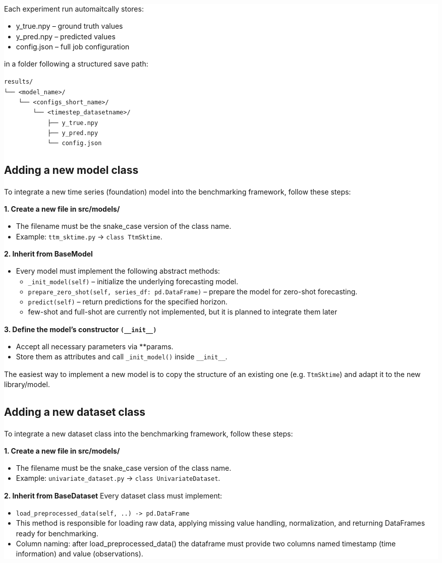 Each experiment run automaitcally stores:
- y_true.npy – ground truth values  
- y_pred.npy – predicted values  
- config.json – full job configuration  

in a folder following a structured save path:
```text
results/
└── <model_name>/
    └── <configs_short_name>/
        └── <timestep_datasetname>/
            ├── y_true.npy
            ├── y_pred.npy
            └── config.json

```

## Adding a new model class
To integrate a new time series (foundation) model into the benchmarking framework, follow these steps:

**1. Create a new file in src/models/**
- The filename must be the snake_case version of the class name.
- Example: `ttm_sktime.py` → `class TtmSktime`.

**2. Inherit from BaseModel**
- Every model must implement the following abstract methods:
  - `_init_model(self)` – initialize the underlying forecasting model.
  - `prepare_zero_shot(self, series_df: pd.DataFrame)` – prepare the model for zero-shot forecasting.
  - `predict(self)` – return predictions for the specified horizon.
  - few-shot and full-shot are currently not implemented, but it is planned to integrate them later

**3. Define the model’s constructor `(__init__)`**
- Accept all necessary parameters via **params.
- Store them as attributes and call `_init_model()` inside `__init__`.

The easiest way to implement a new model is to copy the structure of an existing one (e.g. `TtmSktime`) and adapt it to the new library/model.

## Adding a new dataset class
To integrate a new dataset class into the benchmarking framework, follow these steps:

**1. Create a new file in src/models/**
- The filename must be the snake_case version of the class name.
- Example: `univariate_dataset.py` → `class UnivariateDataset`.

**2. Inherit from BaseDataset**
Every dataset class must implement:
- `load_preprocessed_data(self, ..) -> pd.DataFrame`
- This method is responsible for loading raw data, applying missing value handling, normalization, and returning DataFrames ready for benchmarking.
- Column naming: after load_preprocessed_data() the dataframe must provide two columns named timestamp (time information) and value (observations).

